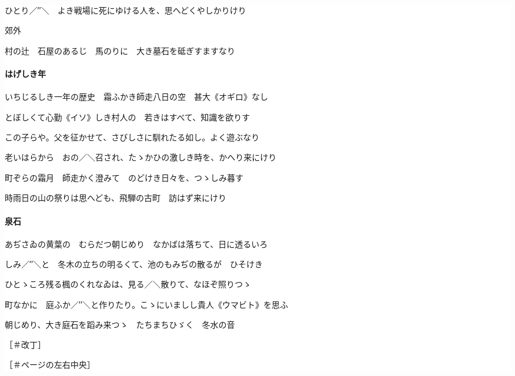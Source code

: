 ひとり／″＼　よき戦場に死にゆける人を、思へどくやしかりけり



郊外



村の辻　石屋のあるじ　馬のりに　大き墓石を砥ぎすますなり





#### はげしき年






いちじるしき一年の歴史　霜ふかき師走八日の空　甚大《オギロ》なし



とぼしくて心勤《イソ》しき村人の　若きはすべて、知識を欲りす



この子らや。父を征かせて、さびしさに馴れたる如し。よく遊ぶなり



老いはらから　おの／＼召され、たゝかひの激しき時を、かへり来にけり



町ぞらの霜月　師走かく澄みて　のどけき日々を、つゝしみ暮す



時雨日の山の祭りは思へども、飛騨の古町　訪はず来にけり





#### 泉石






あぢさゐの黄葉の　むらだつ朝じめり　なかばは落ちて、日に透るいろ



しみ／″＼と　冬木の立ちの明るくて、池のもみぢの散るが　ひそけき



ひとゝころ残る楓のくれなゐは、見る／＼散りて、なほぞ照りつゝ



町なかに　庭ふか／″＼と作りたり。こゝにいましし貴人《ウマビト》を思ふ



朝じめり、大き庭石を蹈み来つゝ　たちまちひゞく　冬水の音

［＃改丁］

［＃ページの左右中央］
